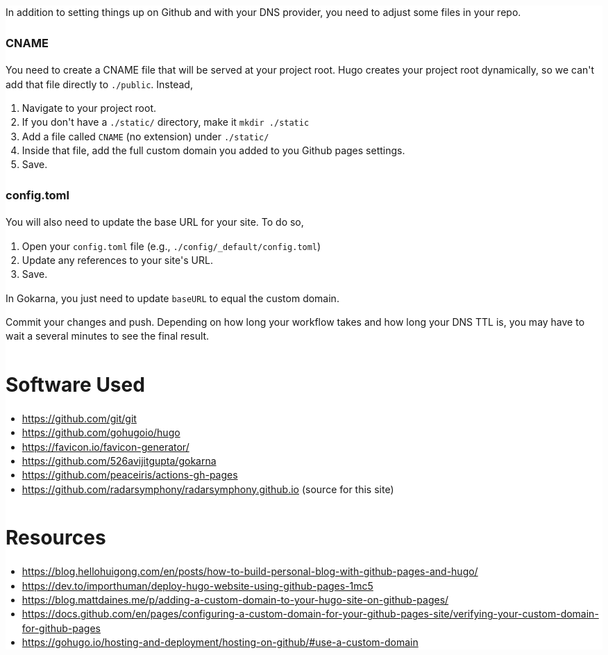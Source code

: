 In addition to setting things up on Github and with your DNS provider, you need to adjust some files in your repo. 

### CNAME

You need to create a CNAME file that will be served at your project root. Hugo creates your project root dynamically, so we can't add that file directly to `./public`. Instead, 

1. Navigate to your project root.
2. If you don't have a `./static/` directory, make it `mkdir ./static`
3. Add a file called `CNAME` (no extension) under `./static/`
4. Inside that file, add the full custom domain you added to you Github pages settings.
5. Save.

### config.toml

You will also need to update the base URL for your site. To do so,

1. Open your `config.toml` file (e.g., `./config/_default/config.toml`)
2. Update any references to your site's URL.
3. Save.

In Gokarna, you just need to update `baseURL` to equal the custom domain.

Commit your changes and push. Depending on how long your workflow takes and how long your DNS TTL is, you may have to wait a several minutes to see the final result.

# Software Used
- https://github.com/git/git
- https://github.com/gohugoio/hugo
- https://favicon.io/favicon-generator/
- https://github.com/526avijitgupta/gokarna
- https://github.com/peaceiris/actions-gh-pages
- https://github.com/radarsymphony/radarsymphony.github.io (source for this site)

# Resources
- https://blog.hellohuigong.com/en/posts/how-to-build-personal-blog-with-github-pages-and-hugo/
- https://dev.to/importhuman/deploy-hugo-website-using-github-pages-1mc5
- https://blog.mattdaines.me/p/adding-a-custom-domain-to-your-hugo-site-on-github-pages/
- https://docs.github.com/en/pages/configuring-a-custom-domain-for-your-github-pages-site/verifying-your-custom-domain-for-github-pages
- https://gohugo.io/hosting-and-deployment/hosting-on-github/#use-a-custom-domain
